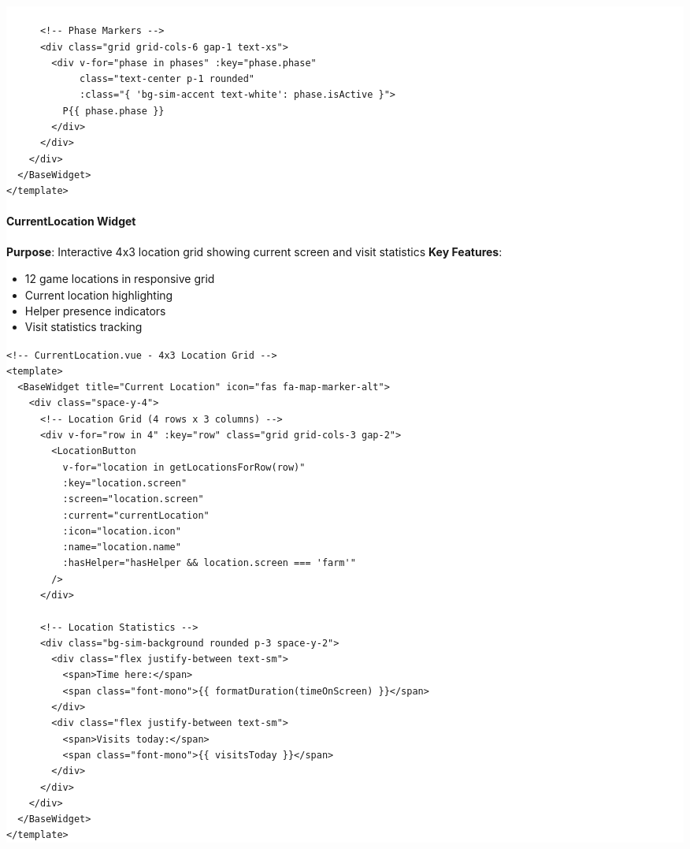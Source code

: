 ```vue
      
      <!-- Phase Markers -->
      <div class="grid grid-cols-6 gap-1 text-xs">
        <div v-for="phase in phases" :key="phase.phase" 
             class="text-center p-1 rounded"
             :class="{ 'bg-sim-accent text-white': phase.isActive }">
          P{{ phase.phase }}
        </div>
      </div>
    </div>
  </BaseWidget>
</template>
```

#### CurrentLocation Widget
**Purpose**: Interactive 4x3 location grid showing current screen and visit statistics
**Key Features**:
- 12 game locations in responsive grid
- Current location highlighting
- Helper presence indicators
- Visit statistics tracking

```vue
<!-- CurrentLocation.vue - 4x3 Location Grid -->
<template>
  <BaseWidget title="Current Location" icon="fas fa-map-marker-alt">
    <div class="space-y-4">
      <!-- Location Grid (4 rows x 3 columns) -->
      <div v-for="row in 4" :key="row" class="grid grid-cols-3 gap-2">
        <LocationButton
          v-for="location in getLocationsForRow(row)"
          :key="location.screen"
          :screen="location.screen"
          :current="currentLocation"
          :icon="location.icon"
          :name="location.name"
          :hasHelper="hasHelper && location.screen === 'farm'"
        />
      </div>
      
      <!-- Location Statistics -->
      <div class="bg-sim-background rounded p-3 space-y-2">
        <div class="flex justify-between text-sm">
          <span>Time here:</span>
          <span class="font-mono">{{ formatDuration(timeOnScreen) }}</span>
        </div>
        <div class="flex justify-between text-sm">
          <span>Visits today:</span>
          <span class="font-mono">{{ visitsToday }}</span>
        </div>
      </div>
    </div>
  </BaseWidget>
</template>
```
